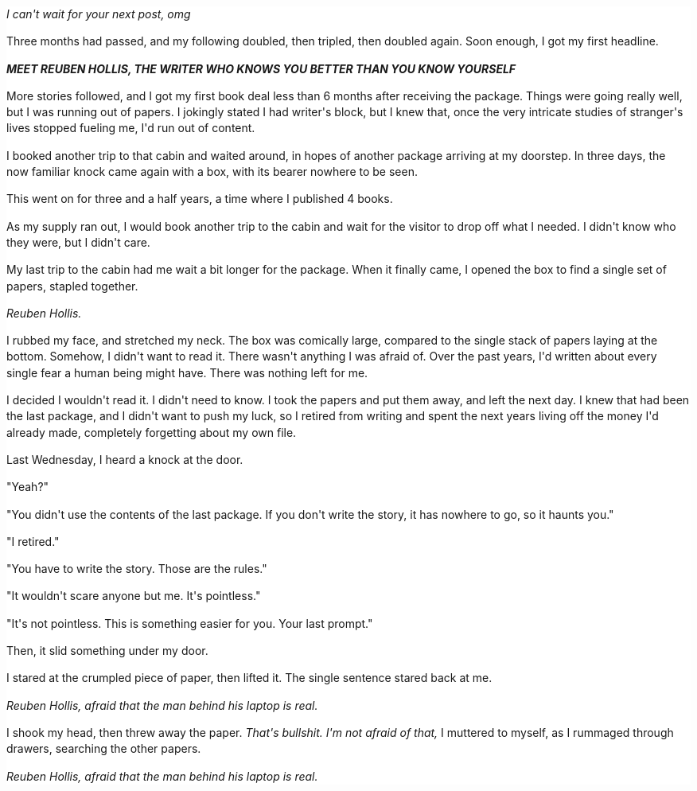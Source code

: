 *I can't wait for your next post, omg*

Three months had passed, and my following doubled, then tripled, then doubled again. Soon enough, I got my first headline.

***MEET REUBEN HOLLIS, THE WRITER WHO KNOWS YOU BETTER THAN YOU KNOW YOURSELF***

More stories followed, and I got my first book deal less than 6 months after receiving the package. Things were going really well, but I was running out of papers. I jokingly stated I had writer's block, but I knew that, once the very intricate studies of stranger's lives stopped fueling me, I'd run out of content.

I booked another trip to that cabin and waited around, in hopes of another package arriving at my doorstep. In three days, the now familiar knock came again with a box, with its bearer nowhere to be seen.

This went on for three and a half years, a time where I published 4 books.

As my supply ran out, I would book another trip to the cabin and wait for the visitor to drop off what I needed. I didn't know who they were, but I didn't care.

My last trip to the cabin had me wait a bit longer for the package. When it finally came, I opened the box to find a single set of papers, stapled together.

*Reuben Hollis.*

I rubbed my face, and stretched my neck. The box was comically large, compared to the single stack of papers laying at the bottom. Somehow, I didn't want to read it. There wasn't anything I was afraid of. Over the past years, I'd written about every single fear a human being might have. There was nothing left for me.

I decided I wouldn't read it. I didn't need to know. I took the papers and put them away, and left the next day. I knew that had been the last package, and I didn't want to push my luck, so I retired from writing and spent the next years living off the money I'd already made, completely forgetting about my own file.

Last Wednesday, I heard a knock at the door.

"Yeah?"

"You didn't use the contents of the last package. If you don't write the story, it has nowhere to go, so it haunts you."

"I retired."

"You have to write the story. Those are the rules."

"It wouldn't scare anyone but me. It's pointless."

"It's not pointless. This is something easier for you. Your last prompt."

Then, it slid something under my door.

I stared at the crumpled piece of paper, then lifted it. The single sentence stared back at me.

*Reuben Hollis, afraid that the man behind his laptop is real.*

I shook my head, then threw away the paper. *That's bullshit. I'm not afraid of that,* I muttered to myself, as I rummaged through drawers, searching the other papers.

*Reuben Hollis, afraid that the man behind his laptop is real.*
